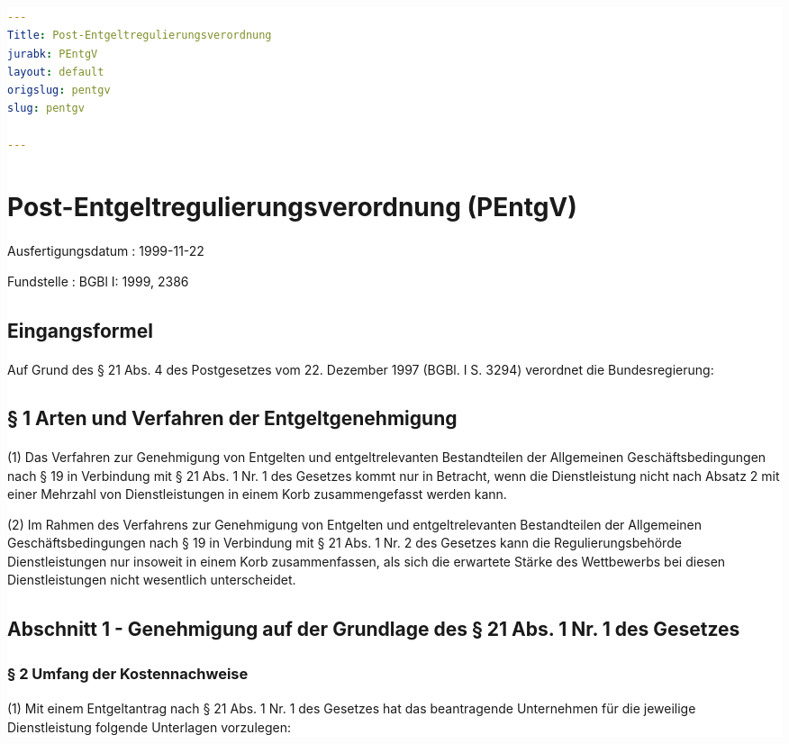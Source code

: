 ```yaml
---
Title: Post-Entgeltregulierungsverordnung
jurabk: PEntgV
layout: default
origslug: pentgv
slug: pentgv

---
```


# Post-Entgeltregulierungsverordnung (PEntgV)

Ausfertigungsdatum
:   1999-11-22

Fundstelle
:   BGBl I: 1999, 2386



## Eingangsformel

Auf Grund des § 21 Abs. 4 des Postgesetzes vom 22. Dezember 1997
(BGBl. I S. 3294) verordnet die Bundesregierung:


## § 1 Arten und Verfahren der Entgeltgenehmigung

(1) Das Verfahren zur Genehmigung von Entgelten und entgeltrelevanten
Bestandteilen der Allgemeinen Geschäftsbedingungen nach § 19 in
Verbindung mit § 21 Abs. 1 Nr. 1 des Gesetzes kommt nur in Betracht,
wenn die Dienstleistung nicht nach Absatz 2 mit einer Mehrzahl von
Dienstleistungen in einem Korb zusammengefasst werden kann.

(2) Im Rahmen des Verfahrens zur Genehmigung von Entgelten und
entgeltrelevanten Bestandteilen der Allgemeinen Geschäftsbedingungen
nach § 19 in Verbindung mit § 21 Abs. 1 Nr. 2 des Gesetzes kann die
Regulierungsbehörde Dienstleistungen nur insoweit in einem Korb
zusammenfassen, als sich die erwartete Stärke des Wettbewerbs bei
diesen Dienstleistungen nicht wesentlich unterscheidet.


## Abschnitt 1 - Genehmigung auf der Grundlage des § 21 Abs. 1 Nr. 1 des Gesetzes



### § 2 Umfang der Kostennachweise

(1) Mit einem Entgeltantrag nach § 21 Abs. 1 Nr. 1 des Gesetzes hat
das beantragende Unternehmen für die jeweilige Dienstleistung folgende
Unterlagen vorzulegen:
